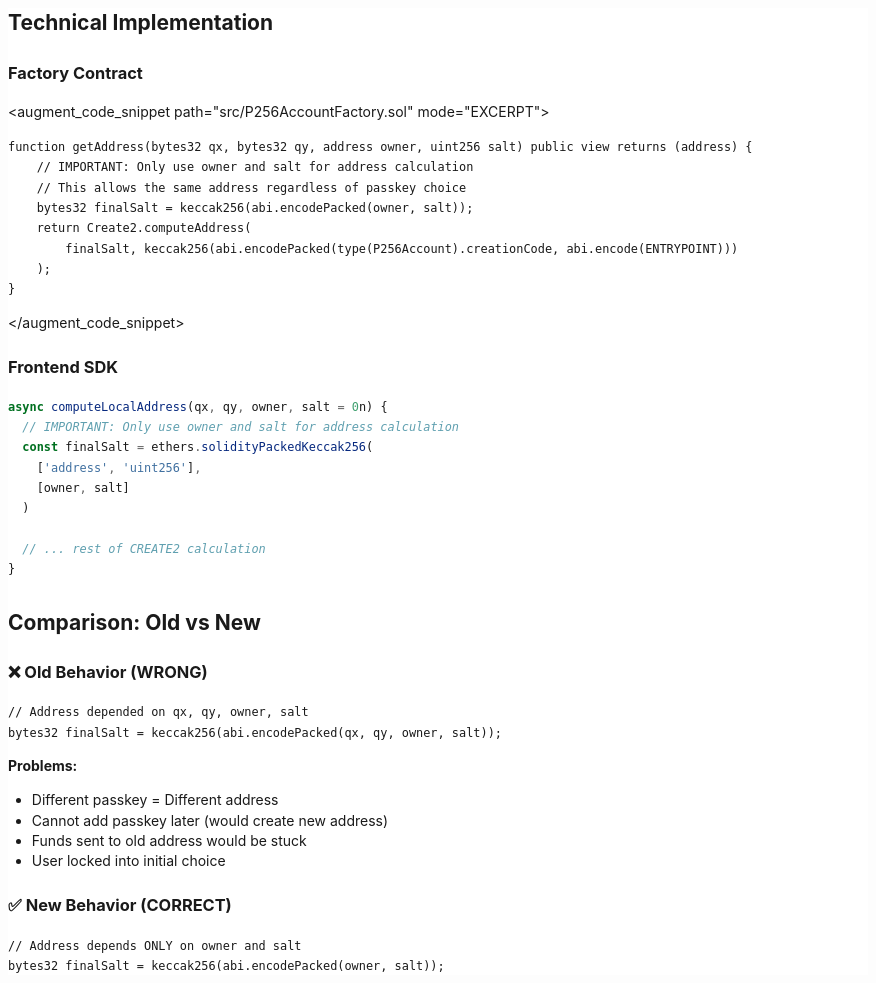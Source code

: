 ## Technical Implementation

### Factory Contract

<augment_code_snippet path="src/P256AccountFactory.sol" mode="EXCERPT">
```solidity
function getAddress(bytes32 qx, bytes32 qy, address owner, uint256 salt) public view returns (address) {
    // IMPORTANT: Only use owner and salt for address calculation
    // This allows the same address regardless of passkey choice
    bytes32 finalSalt = keccak256(abi.encodePacked(owner, salt));
    return Create2.computeAddress(
        finalSalt, keccak256(abi.encodePacked(type(P256Account).creationCode, abi.encode(ENTRYPOINT)))
    );
}
```
</augment_code_snippet>

### Frontend SDK

```javascript
async computeLocalAddress(qx, qy, owner, salt = 0n) {
  // IMPORTANT: Only use owner and salt for address calculation
  const finalSalt = ethers.solidityPackedKeccak256(
    ['address', 'uint256'],
    [owner, salt]
  )
  
  // ... rest of CREATE2 calculation
}
```

## Comparison: Old vs New

### ❌ Old Behavior (WRONG)

```solidity
// Address depended on qx, qy, owner, salt
bytes32 finalSalt = keccak256(abi.encodePacked(qx, qy, owner, salt));
```

**Problems:**
- Different passkey = Different address
- Cannot add passkey later (would create new address)
- Funds sent to old address would be stuck
- User locked into initial choice

### ✅ New Behavior (CORRECT)

```solidity
// Address depends ONLY on owner and salt
bytes32 finalSalt = keccak256(abi.encodePacked(owner, salt));
```
